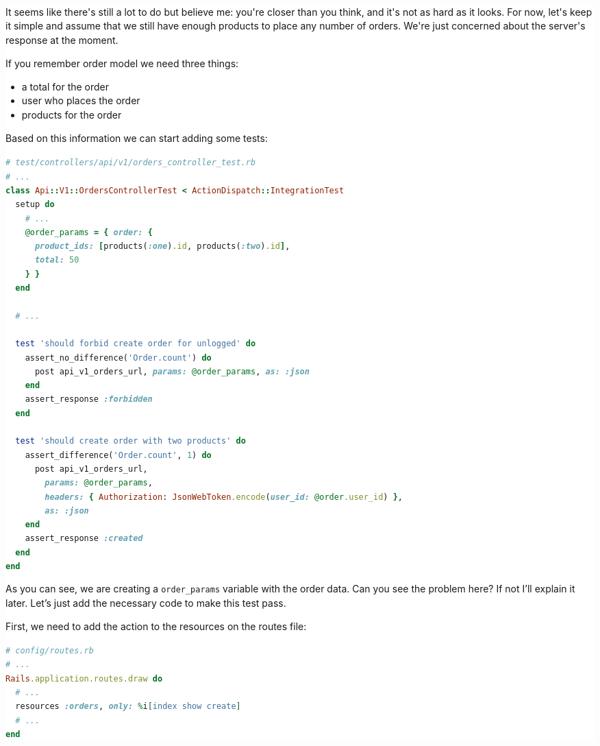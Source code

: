 It seems like there's still a lot to do but believe me: you're closer than you think, and it's not as hard as it looks. For now, let's keep it simple and assume that we still have enough products to place any number of orders. We're just concerned about the server's response at the moment.

If you remember order model we need three things:

- a total for the order
- user who places the order
- products for the order

Based on this information we can start adding some tests:

```rb
# test/controllers/api/v1/orders_controller_test.rb
# ...
class Api::V1::OrdersControllerTest < ActionDispatch::IntegrationTest
  setup do
    # ...
    @order_params = { order: {
      product_ids: [products(:one).id, products(:two).id],
      total: 50
    } }
  end

  # ...

  test 'should forbid create order for unlogged' do
    assert_no_difference('Order.count') do
      post api_v1_orders_url, params: @order_params, as: :json
    end
    assert_response :forbidden
  end

  test 'should create order with two products' do
    assert_difference('Order.count', 1) do
      post api_v1_orders_url,
        params: @order_params,
        headers: { Authorization: JsonWebToken.encode(user_id: @order.user_id) },
        as: :json
    end
    assert_response :created
  end
end
```

As you can see, we are creating a `order_params` variable with the order data. Can you see the problem here? If not I’ll explain it later. Let’s just add the necessary code to make this test pass.

First, we need to add the action to the resources on the routes file:

```rb
# config/routes.rb
# ...
Rails.application.routes.draw do
  # ...
  resources :orders, only: %i[index show create]
  # ...
end
```

